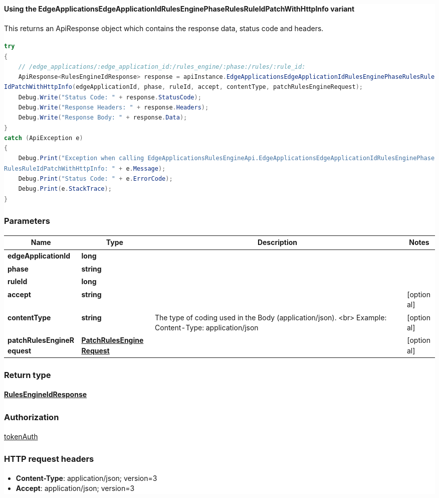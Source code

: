 #### Using the EdgeApplicationsEdgeApplicationIdRulesEnginePhaseRulesRuleIdPatchWithHttpInfo variant
This returns an ApiResponse object which contains the response data, status code and headers.

```csharp
try
{
    // /edge_applications/:edge_application_id:/rules_engine/:phase:/rules/:rule_id:
    ApiResponse<RulesEngineIdResponse> response = apiInstance.EdgeApplicationsEdgeApplicationIdRulesEnginePhaseRulesRuleIdPatchWithHttpInfo(edgeApplicationId, phase, ruleId, accept, contentType, patchRulesEngineRequest);
    Debug.Write("Status Code: " + response.StatusCode);
    Debug.Write("Response Headers: " + response.Headers);
    Debug.Write("Response Body: " + response.Data);
}
catch (ApiException e)
{
    Debug.Print("Exception when calling EdgeApplicationsRulesEngineApi.EdgeApplicationsEdgeApplicationIdRulesEnginePhaseRulesRuleIdPatchWithHttpInfo: " + e.Message);
    Debug.Print("Status Code: " + e.ErrorCode);
    Debug.Print(e.StackTrace);
}
```

### Parameters

| Name | Type | Description | Notes |
|------|------|-------------|-------|
| **edgeApplicationId** | **long** |  |  |
| **phase** | **string** |  |  |
| **ruleId** | **long** |  |  |
| **accept** | **string** |  | [optional]  |
| **contentType** | **string** | The type of coding used in the Body (application/json). &lt;br&gt;  Example: Content-Type: application/json | [optional]  |
| **patchRulesEngineRequest** | [**PatchRulesEngineRequest**](PatchRulesEngineRequest.md) |  | [optional]  |

### Return type

[**RulesEngineIdResponse**](RulesEngineIdResponse.md)

### Authorization

[tokenAuth](../README.md#tokenAuth)

### HTTP request headers

 - **Content-Type**: application/json; version=3
 - **Accept**: application/json; version=3

